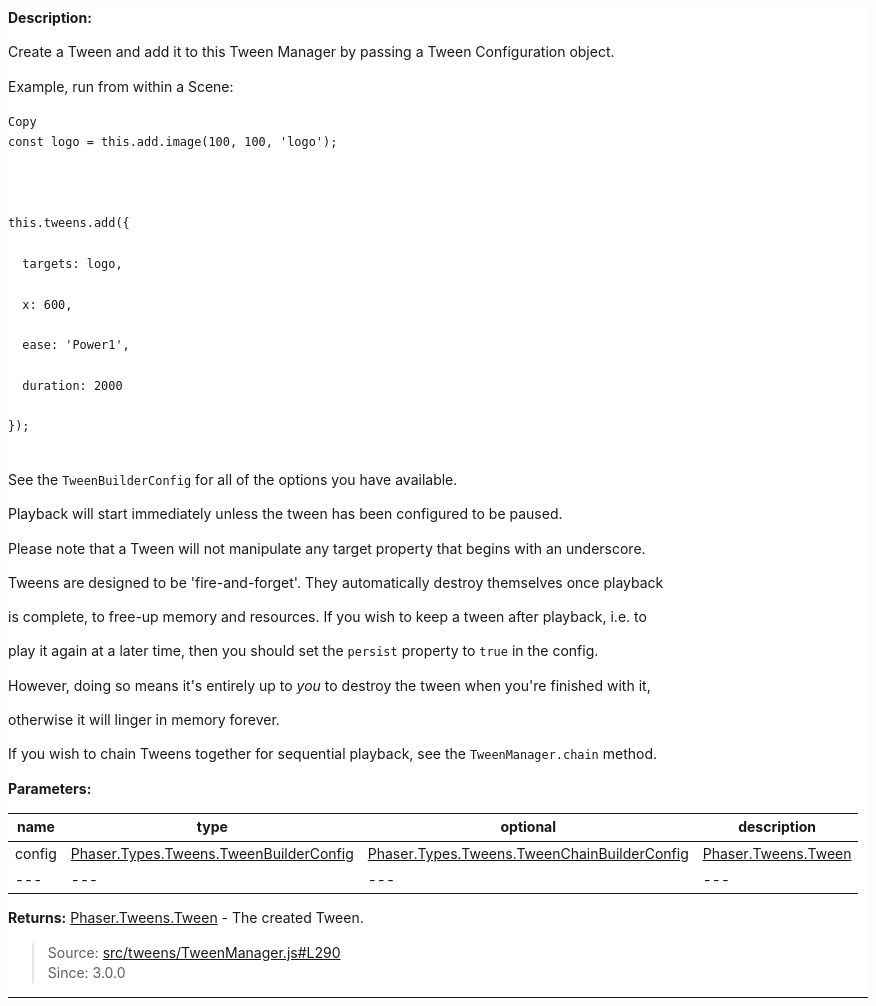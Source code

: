 **Description:**

Create a Tween and add it to this Tween Manager by passing a Tween Configuration object.

Example, run from within a Scene:

```
Copy
const logo = this.add.image(100, 100, 'logo');



this.tweens.add({

  targets: logo,

  x: 600,

  ease: 'Power1',

  duration: 2000

});


```

See the `TweenBuilderConfig` for all of the options you have available.

Playback will start immediately unless the tween has been configured to be paused.

Please note that a Tween will not manipulate any target property that begins with an underscore.

Tweens are designed to be 'fire-and-forget'. They automatically destroy themselves once playback

is complete, to free-up memory and resources. If you wish to keep a tween after playback, i.e. to

play it again at a later time, then you should set the `persist` property to `true` in the config.

However, doing so means it's entirely up to *you* to destroy the tween when you're finished with it,

otherwise it will linger in memory forever.

If you wish to chain Tweens together for sequential playback, see the `TweenManager.chain` method.

**Parameters:**

| name | type | optional | description |
| --- | --- | --- | --- |
| config | [Phaser.Types.Tweens.TweenBuilderConfig](../typedef/types-tweens.md) | [Phaser.Types.Tweens.TweenChainBuilderConfig](../typedef/types-tweens.md) | [Phaser.Tweens.Tween](tweens-tween.md) | [Phaser.Tweens.TweenChain](tweens-tweenchain.md) |
| --- | --- | --- | --- |

**Returns:** [Phaser.Tweens.Tween](tweens-tween.md) - The created Tween.

> Source: [src/tweens/TweenManager.js#L290](https://github.com/phaserjs/phaser/blob/v3.87.0/src/tweens/TweenManager.js#L290)  
> Since: 3.0.0

---